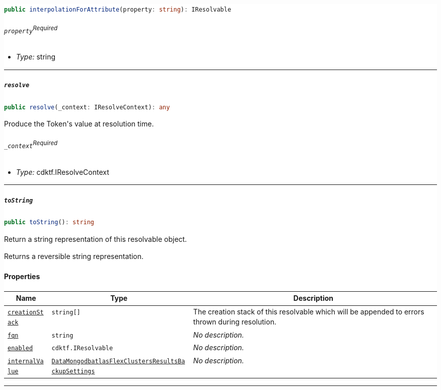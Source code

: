```typescript
public interpolationForAttribute(property: string): IResolvable
```

###### `property`<sup>Required</sup> <a name="property" id="@cdktf/provider-mongodbatlas.dataMongodbatlasFlexClusters.DataMongodbatlasFlexClustersResultsBackupSettingsOutputReference.interpolationForAttribute.parameter.property"></a>

- *Type:* string

---

##### `resolve` <a name="resolve" id="@cdktf/provider-mongodbatlas.dataMongodbatlasFlexClusters.DataMongodbatlasFlexClustersResultsBackupSettingsOutputReference.resolve"></a>

```typescript
public resolve(_context: IResolveContext): any
```

Produce the Token's value at resolution time.

###### `_context`<sup>Required</sup> <a name="_context" id="@cdktf/provider-mongodbatlas.dataMongodbatlasFlexClusters.DataMongodbatlasFlexClustersResultsBackupSettingsOutputReference.resolve.parameter._context"></a>

- *Type:* cdktf.IResolveContext

---

##### `toString` <a name="toString" id="@cdktf/provider-mongodbatlas.dataMongodbatlasFlexClusters.DataMongodbatlasFlexClustersResultsBackupSettingsOutputReference.toString"></a>

```typescript
public toString(): string
```

Return a string representation of this resolvable object.

Returns a reversible string representation.


#### Properties <a name="Properties" id="Properties"></a>

| **Name** | **Type** | **Description** |
| --- | --- | --- |
| <code><a href="#@cdktf/provider-mongodbatlas.dataMongodbatlasFlexClusters.DataMongodbatlasFlexClustersResultsBackupSettingsOutputReference.property.creationStack">creationStack</a></code> | <code>string[]</code> | The creation stack of this resolvable which will be appended to errors thrown during resolution. |
| <code><a href="#@cdktf/provider-mongodbatlas.dataMongodbatlasFlexClusters.DataMongodbatlasFlexClustersResultsBackupSettingsOutputReference.property.fqn">fqn</a></code> | <code>string</code> | *No description.* |
| <code><a href="#@cdktf/provider-mongodbatlas.dataMongodbatlasFlexClusters.DataMongodbatlasFlexClustersResultsBackupSettingsOutputReference.property.enabled">enabled</a></code> | <code>cdktf.IResolvable</code> | *No description.* |
| <code><a href="#@cdktf/provider-mongodbatlas.dataMongodbatlasFlexClusters.DataMongodbatlasFlexClustersResultsBackupSettingsOutputReference.property.internalValue">internalValue</a></code> | <code><a href="#@cdktf/provider-mongodbatlas.dataMongodbatlasFlexClusters.DataMongodbatlasFlexClustersResultsBackupSettings">DataMongodbatlasFlexClustersResultsBackupSettings</a></code> | *No description.* |

---

